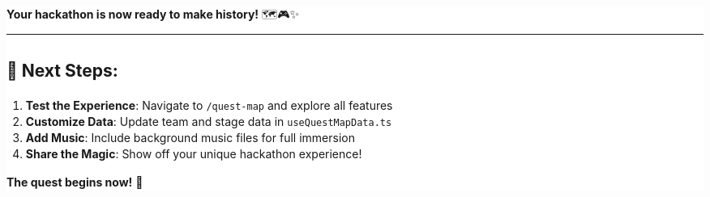 **Your hackathon is now ready to make history!** 🗺️🎮✨

---

## 🎪 **Next Steps:**
1. **Test the Experience**: Navigate to `/quest-map` and explore all features
2. **Customize Data**: Update team and stage data in `useQuestMapData.ts`
3. **Add Music**: Include background music files for full immersion
4. **Share the Magic**: Show off your unique hackathon experience!

**The quest begins now!** 🚀
